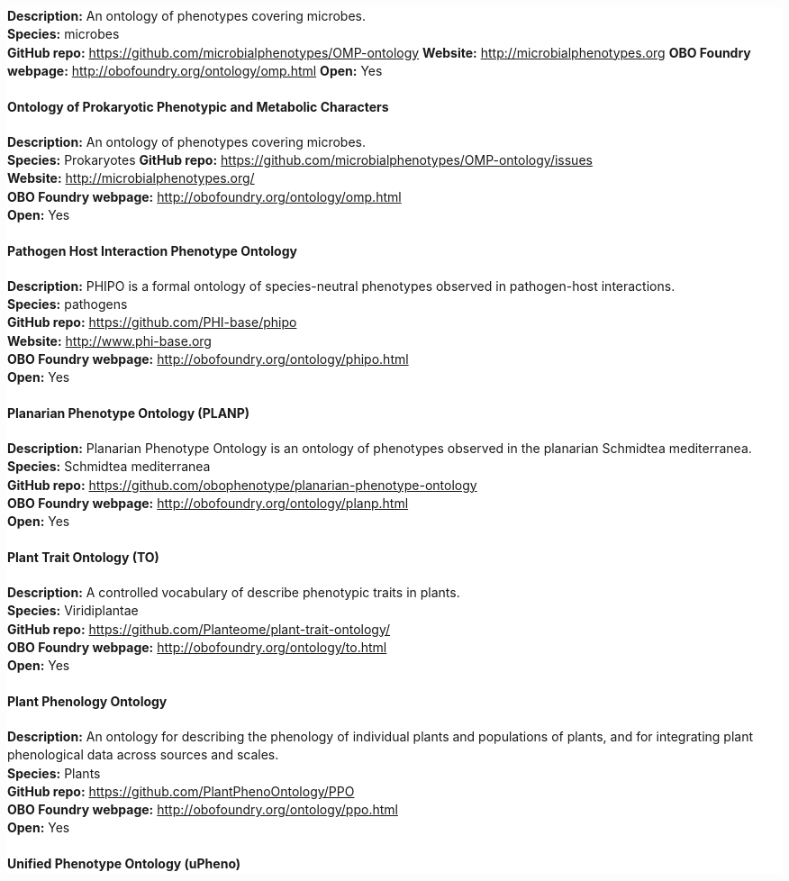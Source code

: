 **Description:** An ontology of phenotypes covering microbes.  
**Species:** microbes  
**GitHub repo:** https://github.com/microbialphenotypes/OMP-ontology
**Website:** http://microbialphenotypes.org
**OBO Foundry webpage:** http://obofoundry.org/ontology/omp.html
**Open:** Yes

#### Ontology of Prokaryotic Phenotypic and Metabolic Characters

**Description:** An ontology of phenotypes covering microbes.  
**Species:** Prokaryotes
**GitHub repo:** https://github.com/microbialphenotypes/OMP-ontology/issues  
**Website:** http://microbialphenotypes.org/  
**OBO Foundry webpage:** http://obofoundry.org/ontology/omp.html  
**Open:** Yes

#### Pathogen Host Interaction Phenotype Ontology

**Description:** PHIPO is a formal ontology of species-neutral phenotypes observed in pathogen-host interactions.  
**Species:** pathogens  
**GitHub repo:** https://github.com/PHI-base/phipo  
**Website:** http://www.phi-base.org  
**OBO Foundry webpage:** http://obofoundry.org/ontology/phipo.html  
**Open:** Yes

#### Planarian Phenotype Ontology (PLANP)

**Description:** Planarian Phenotype Ontology is an ontology of phenotypes observed in the planarian Schmidtea mediterranea.  
**Species:** Schmidtea mediterranea  
**GitHub repo:** https://github.com/obophenotype/planarian-phenotype-ontology  
**OBO Foundry webpage:** http://obofoundry.org/ontology/planp.html  
**Open:** Yes

#### Plant Trait Ontology (TO)

**Description:** A controlled vocabulary of describe phenotypic traits in plants.  
**Species:** Viridiplantae  
**GitHub repo:** https://github.com/Planteome/plant-trait-ontology/  
**OBO Foundry webpage:** http://obofoundry.org/ontology/to.html  
**Open:** Yes

#### Plant Phenology Ontology

**Description:** An ontology for describing the phenology of individual plants and populations of plants, and for integrating plant phenological data across sources and scales.  
**Species:** Plants  
**GitHub repo:** https://github.com/PlantPhenoOntology/PPO  
**OBO Foundry webpage:** http://obofoundry.org/ontology/ppo.html  
**Open:** Yes

#### Unified Phenotype Ontology (uPheno)
